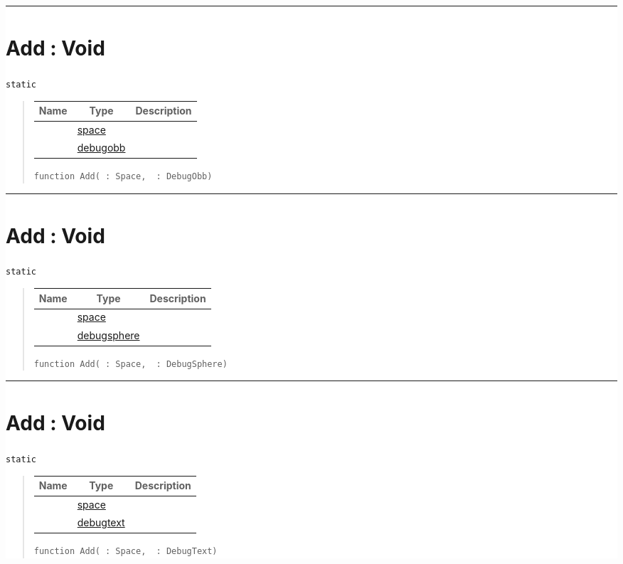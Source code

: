 
---  
 #  Add : Void

 `static`

> 
> |Name|Type|Description|
> |---|---|---|
> ||[space](https://github.com/ZilchEngine/ZilchDocs/blob/master/code_reference/class_reference/space.md)| |
> ||[debugobb](https://github.com/ZilchEngine/ZilchDocs/blob/master/code_reference/class_reference/debugobb.md)| |
> ``` lang=cpp, name=Nada
> function Add( : Space,  : DebugObb)
> ``` 


---  
 #  Add : Void

 `static`

> 
> |Name|Type|Description|
> |---|---|---|
> ||[space](https://github.com/ZilchEngine/ZilchDocs/blob/master/code_reference/class_reference/space.md)| |
> ||[debugsphere](https://github.com/ZilchEngine/ZilchDocs/blob/master/code_reference/class_reference/debugsphere.md)| |
> ``` lang=cpp, name=Nada
> function Add( : Space,  : DebugSphere)
> ``` 


---  
 #  Add : Void

 `static`

> 
> |Name|Type|Description|
> |---|---|---|
> ||[space](https://github.com/ZilchEngine/ZilchDocs/blob/master/code_reference/class_reference/space.md)| |
> ||[debugtext](https://github.com/ZilchEngine/ZilchDocs/blob/master/code_reference/class_reference/debugtext.md)| |
> ``` lang=cpp, name=Nada
> function Add( : Space,  : DebugText)
> ``` 
